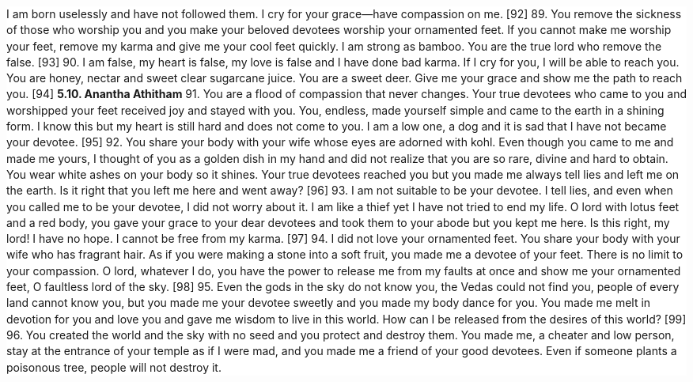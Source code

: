 I am born uselessly and have not followed them.
I cry for your grace—have compassion on me. [92]
89. You remove the sickness of those who worship you
and you make your beloved devotees worship your ornamented feet.
If you cannot make me worship your feet,
remove my karma and give me your cool feet quickly.
I am strong as bamboo.
You are the true lord who remove the false. [93]
90. I am false, my heart is false, my love is false
and I have done bad karma.
If I cry for you, I will be able to reach you.
You are honey, nectar and sweet clear sugarcane juice.
You are a sweet deer.
Give me your grace and show me the path to reach you. [94]
**5.10. Anantha Athitham**
91. You are a flood of compassion that never changes.
Your true devotees who came to you and worshipped your feet
received joy and stayed with you.
You, endless, made yourself simple
and came to the earth in a shining form.
I know this but my heart is still hard and does not come to you.
I am a low one, a dog
and it is sad that I have not became your devotee. [95]
92. You share your body with your wife whose eyes
are adorned with kohl.
Even though you came to me and made me yours,
I thought of you as a golden dish in my hand and did not realize that you are so rare, divine and hard to obtain.
You wear white ashes on your body so it shines.
Your true devotees reached you
but you made me always tell lies and left me on the earth.
Is it right that you left me here and went away? [96]
93. I am not suitable to be your devotee.
I tell lies, and even when you called me to be your devotee,
I did not worry about it.
I am like a thief yet I have not tried to end my life.
O lord with lotus feet and a red body,
you gave your grace to your dear devotees
and took them to your abode but you kept me here.
Is this right, my lord! I have no hope.
I cannot be free from my karma. [97]
94. I did not love your ornamented feet.
You share your body with your wife who has fragrant hair.
As if you were making a stone into a soft fruit,
you made me a devotee of your feet.
There is no limit to your compassion.
O lord, whatever I do, you have the power
to release me from my faults at once
and show me your ornamented feet,
O faultless lord of the sky. [98]
95. Even the gods in the sky do not know you,
the Vedas could not find you,
people of every land cannot know you,
but you made me your devotee sweetly
and you made my body dance for you.
You made me melt in devotion for you and love you
and gave me wisdom to live in this world.
How can I be released from the desires of this world? [99]
96. You created the world and the sky with no seed
and you protect and destroy them.
You made me, a cheater and low person,
stay at the entrance of your temple as if I were mad,
and you made me a friend of your good devotees.
Even if someone plants a poisonous tree, people will not destroy it.